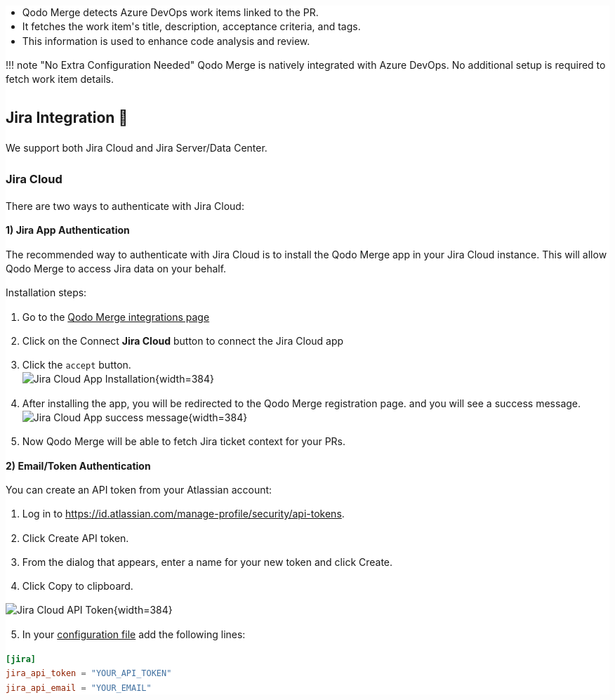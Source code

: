 - Qodo Merge detects Azure DevOps work items linked to the PR.
- It fetches the work item's title, description, acceptance criteria, and tags.
- This information is used to enhance code analysis and review.

!!! note "No Extra Configuration Needed"
    Qodo Merge is natively integrated with Azure DevOps. No additional setup is required to fetch work item details.

## Jira Integration 💎

We support both Jira Cloud and Jira Server/Data Center.

### Jira Cloud

There are two ways to authenticate with Jira Cloud:

**1) Jira App Authentication**

The recommended way to authenticate with Jira Cloud is to install the Qodo Merge app in your Jira Cloud instance. This will allow Qodo Merge to access Jira data on your behalf.

Installation steps:

1. Go to the [Qodo Merge integrations page](https://app.qodo.ai/qodo-merge/integrations)

2. Click on the Connect **Jira Cloud** button to connect the Jira Cloud app

3. Click the `accept` button.<br>
![Jira Cloud App Installation](https://www.qodo.ai/images/pr_agent/jira_app_installation1.png){width=384}

4. After installing the app, you will be redirected to the Qodo Merge registration page. and you will see a success message.<br>
![Jira Cloud App success message](https://www.qodo.ai/images/pr_agent/jira_app_success.png){width=384}

5. Now Qodo Merge will be able to fetch Jira ticket context for your PRs.

**2) Email/Token Authentication**

You can create an API token from your Atlassian account:

1. Log in to https://id.atlassian.com/manage-profile/security/api-tokens.

2. Click Create API token.

3. From the dialog that appears, enter a name for your new token and click Create.

4. Click Copy to clipboard.

![Jira Cloud API Token](https://images.ctfassets.net/zsv3d0ugroxu/1RYvh9lqgeZjjNe5S3Hbfb/155e846a1cb38f30bf17512b6dfd2229/screenshot_NewAPIToken){width=384}

5. In your [configuration file](https://qodo-merge-docs.qodo.ai/usage-guide/configuration_options/) add the following lines:

```toml
[jira]
jira_api_token = "YOUR_API_TOKEN"
jira_api_email = "YOUR_EMAIL"
```


[//]: # ()
[//]: # (##### Local App Authentication &#40;For Qodo Merge On-Premise Customers&#41;)
[//]: # ()
[//]: # (##### 1. Step 1: Set up an application link in Jira Data Center/Server)
[//]: # (* Go to Jira Administration > Applications > Application Links > Click on `Create link`)
[//]: # ()
[//]: # (![application links]&#40;https://www.qodo.ai/images/pr_agent/jira_app_links.png&#41;{width=384})
[//]: # (* Choose `External application` and set the direction to `Incoming` and then click `Continue`)
[//]: # ()
[//]: # (![external application]&#40;https://www.qodo.ai/images/pr_agent/jira_create_link.png&#41;{width=256})
[//]: # (* In the following screen, enter the following details:)
[//]: # (    * Name: `Qodo Merge`)
[//]: # (    * Redirect URL: Enter your Qodo Merge URL followed  `https://{QODO_MERGE_ENDPOINT}/register_ticket_provider`)
[//]: # (    * Permission: Select `Read`)
[//]: # (    * Click `Save`)
[//]: # ()
[//]: # (![external application details]&#40;https://www.qodo.ai/images/pr_agent/jira_fill_app_link.png&#41;{width=384})
[//]: # (* Copy the `Client ID` and `Client secret` and set them in your `.secrets` file:)
[//]: # ()
[//]: # (![client id and secret]&#40;https://www.qodo.ai/images/pr_agent/jira_app_credentionals.png&#41;{width=256})
[//]: # (```toml)
[//]: # ([jira])
[//]: # (jira_app_secret = "...")
[//]: # (jira_client_id = "...")
[//]: # (```)
[//]: # ()
[//]: # (##### 2. Step 2: Authenticate with Jira Data Center/Server)
[//]: # (* Open this URL in your browser: `https://{QODO_MERGE_ENDPOINT}/jira_auth`)
[//]: # (* Click on link)
[//]: # ()
[//]: # (![jira auth success]&#40;https://www.qodo.ai/images/pr_agent/jira_auth_page.png&#41;{width=384})
[//]: # ()
[//]: # (* You will be redirected to Jira Data Center/Server, click `Allow`)
[//]: # (* You will be redirected back to Qodo Merge and you will see a success message.)
[//]: # (Personal Access Token &#40;PAT&#41; Authentication)